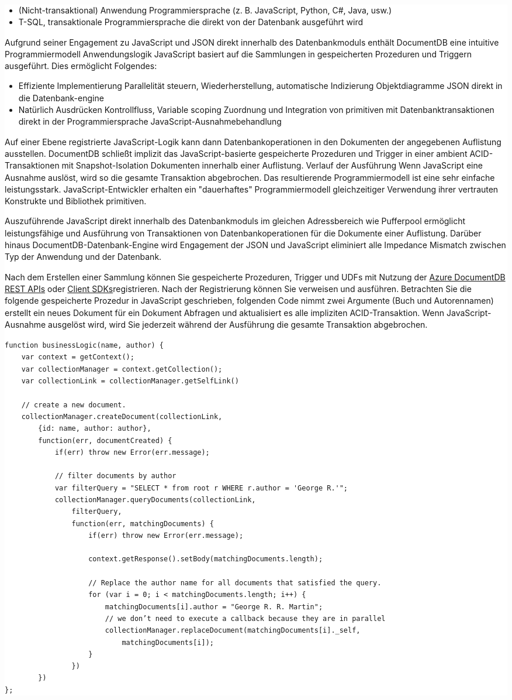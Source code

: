 - (Nicht-transaktional) Anwendung Programmiersprache (z. B. JavaScript, Python, C#, Java, usw.)
- T-SQL, transaktionale Programmiersprache die direkt von der Datenbank ausgeführt wird

Aufgrund seiner Engagement zu JavaScript und JSON direkt innerhalb des Datenbankmoduls enthält DocumentDB eine intuitive Programmiermodell Anwendungslogik JavaScript basiert auf die Sammlungen in gespeicherten Prozeduren und Triggern ausgeführt. Dies ermöglicht Folgendes:

- Effiziente Implementierung Parallelität steuern, Wiederherstellung, automatische Indizierung Objektdiagramme JSON direkt in die Datenbank-engine
- Natürlich Ausdrücken Kontrollfluss, Variable scoping Zuordnung und Integration von primitiven mit Datenbanktransaktionen direkt in der Programmiersprache JavaScript-Ausnahmebehandlung

Auf einer Ebene registrierte JavaScript-Logik kann dann Datenbankoperationen in den Dokumenten der angegebenen Auflistung ausstellen. DocumentDB schließt implizit das JavaScript-basierte gespeicherte Prozeduren und Trigger in einer ambient ACID-Transaktionen mit Snapshot-Isolation Dokumenten innerhalb einer Auflistung. Verlauf der Ausführung Wenn JavaScript eine Ausnahme auslöst, wird so die gesamte Transaktion abgebrochen. Das resultierende Programmiermodell ist eine sehr einfache leistungsstark. JavaScript-Entwickler erhalten ein "dauerhaftes" Programmiermodell gleichzeitiger Verwendung ihrer vertrauten Konstrukte und Bibliothek primitiven.   

Auszuführende JavaScript direkt innerhalb des Datenbankmoduls im gleichen Adressbereich wie Pufferpool ermöglicht leistungsfähige und Ausführung von Transaktionen von Datenbankoperationen für die Dokumente einer Auflistung. Darüber hinaus DocumentDB-Datenbank-Engine wird Engagement der JSON und JavaScript eliminiert alle Impedance Mismatch zwischen Typ der Anwendung und der Datenbank.   

Nach dem Erstellen einer Sammlung können Sie gespeicherte Prozeduren, Trigger und UDFs mit Nutzung der [Azure DocumentDB REST APIs](https://msdn.microsoft.com/library/azure/dn781481.aspx) oder [Client SDKs](https://msdn.microsoft.com/library/azure/dn781482.aspx)registrieren. Nach der Registrierung können Sie verweisen und ausführen. Betrachten Sie die folgende gespeicherte Prozedur in JavaScript geschrieben, folgenden Code nimmt zwei Argumente (Buch und Autorennamen) erstellt ein neues Dokument für ein Dokument Abfragen und aktualisiert es alle impliziten ACID-Transaktion. Wenn JavaScript-Ausnahme ausgelöst wird, wird Sie jederzeit während der Ausführung die gesamte Transaktion abgebrochen.

    function businessLogic(name, author) {
        var context = getContext();
        var collectionManager = context.getCollection();        
        var collectionLink = collectionManager.getSelfLink()
            
        // create a new document.
        collectionManager.createDocument(collectionLink,
            {id: name, author: author},
            function(err, documentCreated) {
                if(err) throw new Error(err.message);
                
                // filter documents by author
                var filterQuery = "SELECT * from root r WHERE r.author = 'George R.'";
                collectionManager.queryDocuments(collectionLink,
                    filterQuery,
                    function(err, matchingDocuments) {
                        if(err) throw new Error(err.message);
                        
                        context.getResponse().setBody(matchingDocuments.length);
                       
                        // Replace the author name for all documents that satisfied the query.
                        for (var i = 0; i < matchingDocuments.length; i++) {
                            matchingDocuments[i].author = "George R. R. Martin";
                            // we don’t need to execute a callback because they are in parallel
                            collectionManager.replaceDocument(matchingDocuments[i]._self,
                                matchingDocuments[i]);   
                        }
                    })
            })
    };


[1]: media/documentdb-resources/resources1.png
[2]: media/documentdb-resources/resources2.png
[3]: media/documentdb-resources/resources3.png